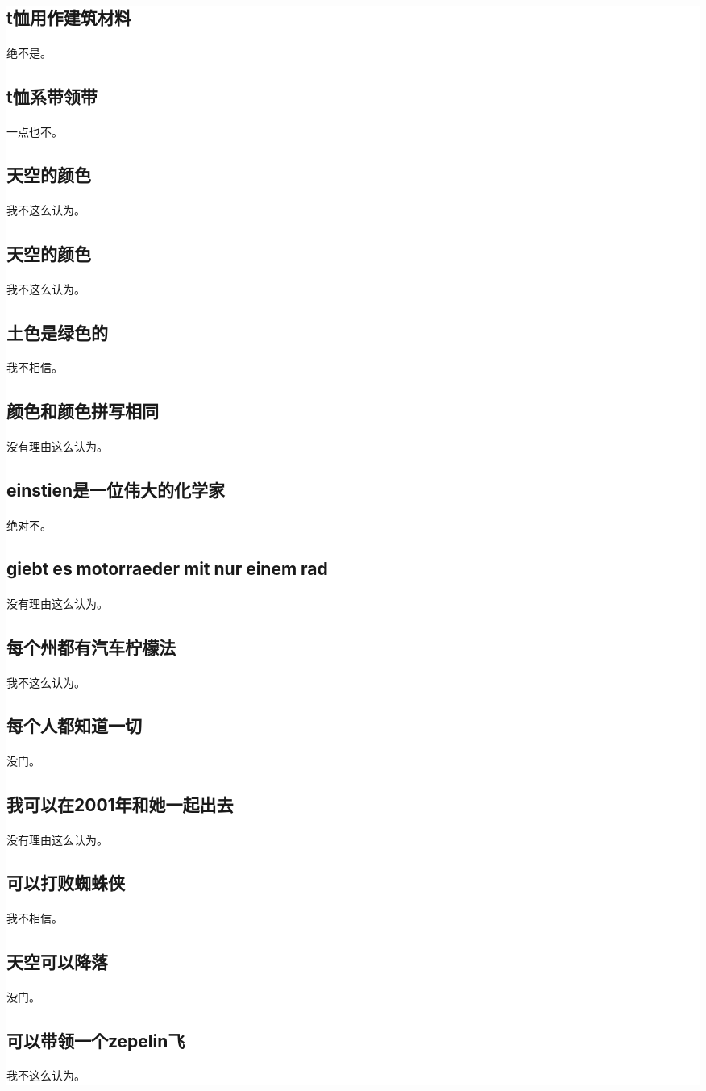 ##  t恤用作建筑材料
绝不是。

##  t恤系带领带
一点也不。

## 天空的颜色
我不这么认为。

## 天空的颜色
我不这么认为。

## 土色是绿色的
我不相信。

## 颜色和颜色拼写相同
没有理由这么认为。

##  einstien是一位伟大的化学家
绝对不。

##  giebt es motorraeder mit nur einem rad
没有理由这么认为。

## 每个州都有汽车柠檬法
我不这么认为。

## 每个人都知道一切
没门。

## 我可以在2001年和她一起出去
没有理由这么认为。

## 可以打败蜘蛛侠
我不相信。

## 天空可以降落
没门。

## 可以带领一个zepelin飞
我不这么认为。
